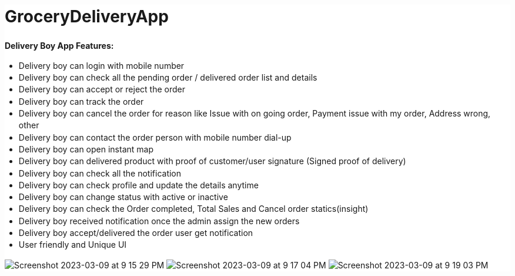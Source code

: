 # GroceryDeliveryApp

**Delivery Boy App Features:**
- Delivery boy can login with mobile number
- Delivery boy can check all the pending order / delivered order list and details
- Delivery boy can accept or reject the order
- Delivery boy can track the order
- Delivery boy can cancel the order for reason like Issue with on going order, Payment issue with my order, Address wrong, other
- Delivery boy can contact the order person with mobile number dial-up
- Delivery boy can open instant map
- Delivery boy can delivered product with proof of customer/user signature (Signed proof of delivery)
- Delivery boy can check all the notification
- Delivery boy can check profile and update the details anytime
- Delivery boy can change status with active or inactive
- Delivery boy can check the Order completed, Total Sales and Cancel order statics(insight)
- Delivery boy received notification once the admin assign the new orders
- Delivery boy accept/delivered the order user get notification
- User friendly and Unique UI
<img width="1206" alt="Screenshot 2023-03-09 at 9 15 29 PM" src="https://user-images.githubusercontent.com/31673628/224199487-1a94b07d-09a2-415e-adb2-4a078e5cea62.png">
<img width="1203" alt="Screenshot 2023-03-09 at 9 17 04 PM" src="https://user-images.githubusercontent.com/31673628/224199519-1564a35b-c25b-49f4-af3f-7c4400431d73.png">
<img width="1204" alt="Screenshot 2023-03-09 at 9 19 03 PM" src="https://user-images.githubusercontent.com/31673628/224199528-41d49dd8-b071-49dc-9523-052edb96223f.png">
